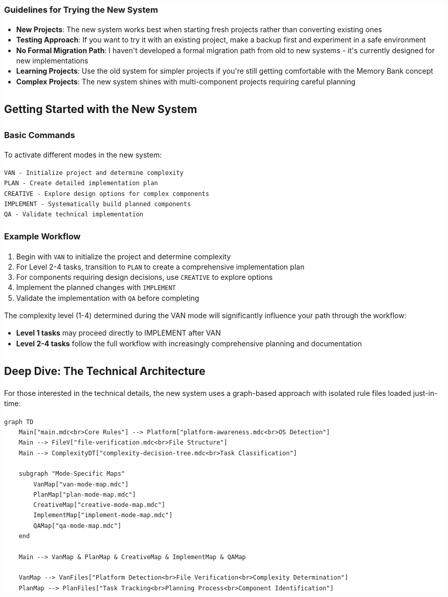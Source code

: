 ### Guidelines for Trying the New System

- **New Projects**: The new system works best when starting fresh projects rather than converting existing ones
- **Testing Approach**: If you want to try it with an existing project, make a backup first and experiment in a safe environment
- **No Formal Migration Path**: I haven't developed a formal migration path from old to new systems - it's currently designed for new implementations
- **Learning Projects**: Use the old system for simpler projects if you're still getting comfortable with the Memory Bank concept
- **Complex Projects**: The new system shines with multi-component projects requiring careful planning

## Getting Started with the New System

### Basic Commands

To activate different modes in the new system:

```
VAN - Initialize project and determine complexity
PLAN - Create detailed implementation plan
CREATIVE - Explore design options for complex components
IMPLEMENT - Systematically build planned components
QA - Validate technical implementation
```

### Example Workflow

1. Begin with `VAN` to initialize the project and determine complexity
2. For Level 2-4 tasks, transition to `PLAN` to create a comprehensive implementation plan
3. For components requiring design decisions, use `CREATIVE` to explore options
4. Implement the planned changes with `IMPLEMENT`
5. Validate the implementation with `QA` before completing

The complexity level (1-4) determined during the VAN mode will significantly influence your path through the workflow:
- **Level 1 tasks** may proceed directly to IMPLEMENT after VAN
- **Level 2-4 tasks** follow the full workflow with increasingly comprehensive planning and documentation

## Deep Dive: The Technical Architecture

For those interested in the technical details, the new system uses a graph-based approach with isolated rule files loaded just-in-time:

```mermaid
graph TD
    Main["main.mdc<br>Core Rules"] --> Platform["platform-awareness.mdc<br>OS Detection"]
    Main --> FileV["file-verification.mdc<br>File Structure"]
    Main --> ComplexityDT["complexity-decision-tree.mdc<br>Task Classification"]

    subgraph "Mode-Specific Maps"
        VanMap["van-mode-map.mdc"]
        PlanMap["plan-mode-map.mdc"]
        CreativeMap["creative-mode-map.mdc"]
        ImplementMap["implement-mode-map.mdc"]
        QAMap["qa-mode-map.mdc"]
    end

    Main --> VanMap & PlanMap & CreativeMap & ImplementMap & QAMap

    VanMap --> VanFiles["Platform Detection<br>File Verification<br>Complexity Determination"]
    PlanMap --> PlanFiles["Task Tracking<br>Planning Process<br>Component Identification"]
```